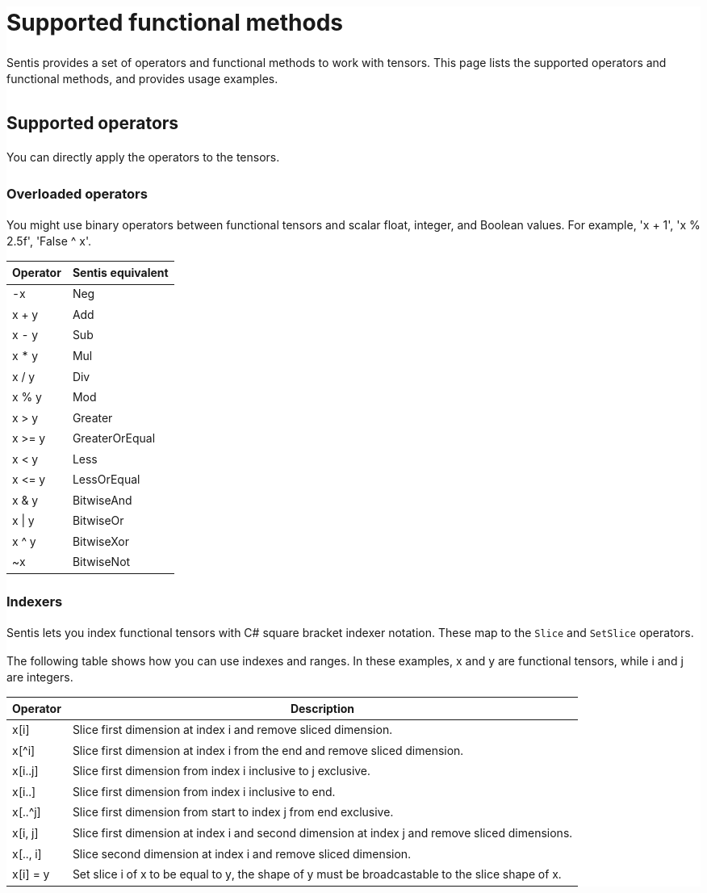 # Supported functional methods

Sentis provides a set of operators and functional methods to work with tensors. This page lists the supported operators and functional methods, and provides usage examples.

## Supported operators

You can directly apply the operators to the tensors.

### Overloaded operators

You might use binary operators between functional tensors and scalar float, integer, and Boolean values. For example, 'x + 1', 'x % 2.5f', 'False ^ x'.

| Operator   | Sentis equivalent |
|------------|-------------------|
| -x         | Neg               |
| x + y      | Add               |
| x - y      | Sub               |
| x * y      | Mul               |
| x / y      | Div               |
| x % y      | Mod               |
| x > y      | Greater           |
| x >= y     | GreaterOrEqual    |
| x < y      | Less              |
| x <= y     | LessOrEqual       |
| x &#38; y  | BitwiseAnd        |
| x &#124; y | BitwiseOr         |
| x ^ y      | BitwiseXor        |
| ~x         | BitwiseNot        |

### Indexers

Sentis lets you index functional tensors with C# square bracket indexer notation. These map to the `Slice` and `SetSlice` operators.

The following table shows how you can use indexes and ranges. In these examples, x and y are functional tensors, while i and j are integers.

| Operator          | Description           |
|-------------------|-----------------------|
| x[i]              | Slice first dimension at index i and remove sliced dimension. |
| x[^i]             | Slice first dimension at index i from the end and remove sliced dimension. |
| x[i..j]           | Slice first dimension from index i inclusive to j exclusive. |
| x[i..]            | Slice first dimension from index i inclusive to end. |
| x[..^j]           | Slice first dimension from start to index j from end exclusive. |
| x[i, j]           | Slice first dimension at index i and second dimension at index j and remove sliced dimensions.|
| x[.., i]          | Slice second dimension at index i and remove sliced dimension. |
| x[i] = y          | Set slice i of x to be equal to y, the shape of y must be broadcastable to the slice shape of x. |